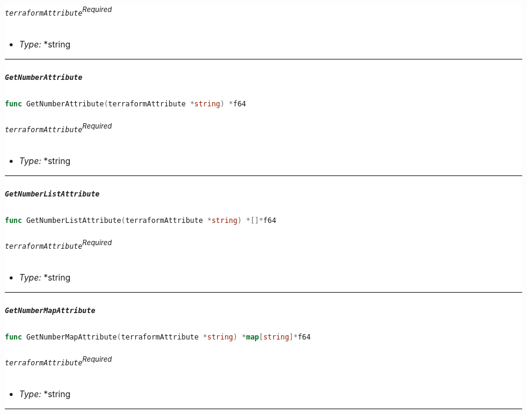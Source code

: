###### `terraformAttribute`<sup>Required</sup> <a name="terraformAttribute" id="@cdktf/provider-azurerm.devTestWindowsVirtualMachine.DevTestWindowsVirtualMachine.getListAttribute.parameter.terraformAttribute"></a>

- *Type:* *string

---

##### `GetNumberAttribute` <a name="GetNumberAttribute" id="@cdktf/provider-azurerm.devTestWindowsVirtualMachine.DevTestWindowsVirtualMachine.getNumberAttribute"></a>

```go
func GetNumberAttribute(terraformAttribute *string) *f64
```

###### `terraformAttribute`<sup>Required</sup> <a name="terraformAttribute" id="@cdktf/provider-azurerm.devTestWindowsVirtualMachine.DevTestWindowsVirtualMachine.getNumberAttribute.parameter.terraformAttribute"></a>

- *Type:* *string

---

##### `GetNumberListAttribute` <a name="GetNumberListAttribute" id="@cdktf/provider-azurerm.devTestWindowsVirtualMachine.DevTestWindowsVirtualMachine.getNumberListAttribute"></a>

```go
func GetNumberListAttribute(terraformAttribute *string) *[]*f64
```

###### `terraformAttribute`<sup>Required</sup> <a name="terraformAttribute" id="@cdktf/provider-azurerm.devTestWindowsVirtualMachine.DevTestWindowsVirtualMachine.getNumberListAttribute.parameter.terraformAttribute"></a>

- *Type:* *string

---

##### `GetNumberMapAttribute` <a name="GetNumberMapAttribute" id="@cdktf/provider-azurerm.devTestWindowsVirtualMachine.DevTestWindowsVirtualMachine.getNumberMapAttribute"></a>

```go
func GetNumberMapAttribute(terraformAttribute *string) *map[string]*f64
```

###### `terraformAttribute`<sup>Required</sup> <a name="terraformAttribute" id="@cdktf/provider-azurerm.devTestWindowsVirtualMachine.DevTestWindowsVirtualMachine.getNumberMapAttribute.parameter.terraformAttribute"></a>

- *Type:* *string

---